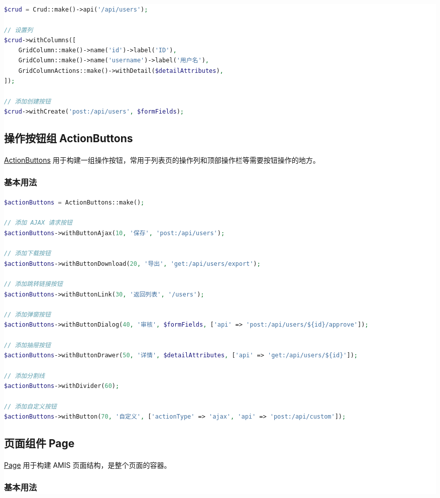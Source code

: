 ```php
$crud = Crud::make()->api('/api/users');

// 设置列
$crud->withColumns([
    GridColumn::make()->name('id')->label('ID'),
    GridColumn::make()->name('username')->label('用户名'),
    GridColumnActions::make()->withDetail($detailAttributes),
]);

// 添加创建按钮
$crud->withCreate('post:/api/users', $formFields);
```

## 操作按钮组 ActionButtons

[ActionButtons](../src/Amis/ActionButtons.php) 用于构建一组操作按钮，常用于列表页的操作列和顶部操作栏等需要按钮操作的地方。

### 基本用法

```php
$actionButtons = ActionButtons::make();

// 添加 AJAX 请求按钮
$actionButtons->withButtonAjax(10, '保存', 'post:/api/users');

// 添加下载按钮
$actionButtons->withButtonDownload(20, '导出', 'get:/api/users/export');

// 添加跳转链接按钮
$actionButtons->withButtonLink(30, '返回列表', '/users');

// 添加弹窗按钮
$actionButtons->withButtonDialog(40, '审核', $formFields, ['api' => 'post:/api/users/${id}/approve']);

// 添加抽屉按钮
$actionButtons->withButtonDrawer(50, '详情', $detailAttributes, ['api' => 'get:/api/users/${id}']);

// 添加分割线
$actionButtons->withDivider(60);

// 添加自定义按钮
$actionButtons->withButton(70, '自定义', ['actionType' => 'ajax', 'api' => 'post:/api/custom']);
```

## 页面组件 Page

[Page](../src/Amis/Page.php) 用于构建 AMIS 页面结构，是整个页面的容器。

### 基本用法
